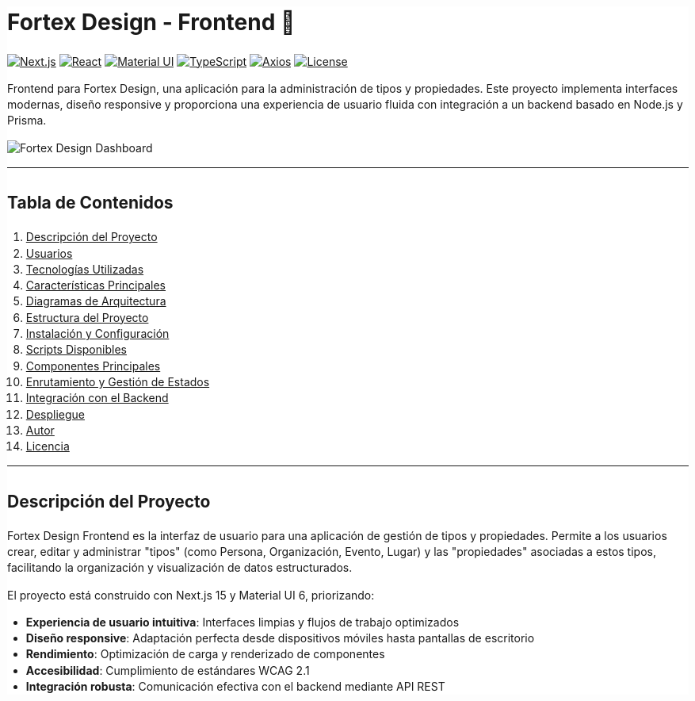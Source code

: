 # Fortex Design - Frontend 🚀

[![Next.js](https://img.shields.io/badge/Next.js-v15.2.3-blue)](https://nextjs.org)
[![React](https://img.shields.io/badge/React-v19.0.0-blueviolet)](https://reactjs.org)
[![Material UI](https://img.shields.io/badge/Material%20UI-v6.4.8-brightgreen)](https://mui.com)
[![TypeScript](https://img.shields.io/badge/TypeScript-v5-blue)](https://www.typescriptlang.org)
[![Axios](https://img.shields.io/badge/Axios-v1.8.3-orange)](https://axios-http.com/)
[![License](https://img.shields.io/badge/License-MIT-green)](LICENSE)

Frontend para Fortex Design, una aplicación para la administración de tipos y propiedades. Este proyecto implementa interfaces modernas, diseño responsive y proporciona una experiencia de usuario fluida con integración a un backend basado en Node.js y Prisma.

![Fortex Design Dashboard](https://via.placeholder.com/800x400?text=Fortex+Design+Dashboard)

---

## Tabla de Contenidos

1. [Descripción del Proyecto](#descripción-del-proyecto)
2. [Usuarios](#usuarios)
3. [Tecnologías Utilizadas](#tecnologías-utilizadas)
4. [Características Principales](#características-principales)
5. [Diagramas de Arquitectura](#diagramas-de-arquitectura)
6. [Estructura del Proyecto](#estructura-del-proyecto)
7. [Instalación y Configuración](#instalación-y-configuración)
8. [Scripts Disponibles](#scripts-disponibles)
9. [Componentes Principales](#componentes-principales)
10. [Enrutamiento y Gestión de Estados](#enrutamiento-y-gestión-de-estados)
11. [Integración con el Backend](#integración-con-el-backend)
12. [Despliegue](#despliegue)
13. [Autor](#autor)
14. [Licencia](#licencia)

---

## Descripción del Proyecto

Fortex Design Frontend es la interfaz de usuario para una aplicación de gestión de tipos y propiedades. Permite a los usuarios crear, editar y administrar "tipos" (como Persona, Organización, Evento, Lugar) y las "propiedades" asociadas a estos tipos, facilitando la organización y visualización de datos estructurados.

El proyecto está construido con Next.js 15 y Material UI 6, priorizando:

- **Experiencia de usuario intuitiva**: Interfaces limpias y flujos de trabajo optimizados
- **Diseño responsive**: Adaptación perfecta desde dispositivos móviles hasta pantallas de escritorio
- **Rendimiento**: Optimización de carga y renderizado de componentes
- **Accesibilidad**: Cumplimiento de estándares WCAG 2.1
- **Integración robusta**: Comunicación efectiva con el backend mediante API REST
